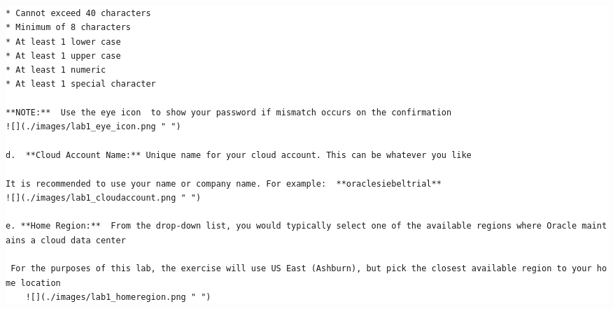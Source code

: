     * Cannot exceed 40 characters
    * Minimum of 8 characters
    * At least 1 lower case
    * At least 1 upper case
    * At least 1 numeric
    * At least 1 special character

    **NOTE:**  Use the eye icon  to show your password if mismatch occurs on the confirmation
    ![](./images/lab1_eye_icon.png " ")

    d.  **Cloud Account Name:** Unique name for your cloud account. This can be whatever you like
    
    It is recommended to use your name or company name. For example:  **oraclesiebeltrial**    
    ![](./images/lab1_cloudaccount.png " ")

    e. **Home Region:**  From the drop-down list, you would typically select one of the available regions where Oracle maintains a cloud data center
    
     For the purposes of this lab, the exercise will use US East (Ashburn), but pick the closest available region to your home location
        ![](./images/lab1_homeregion.png " ")
